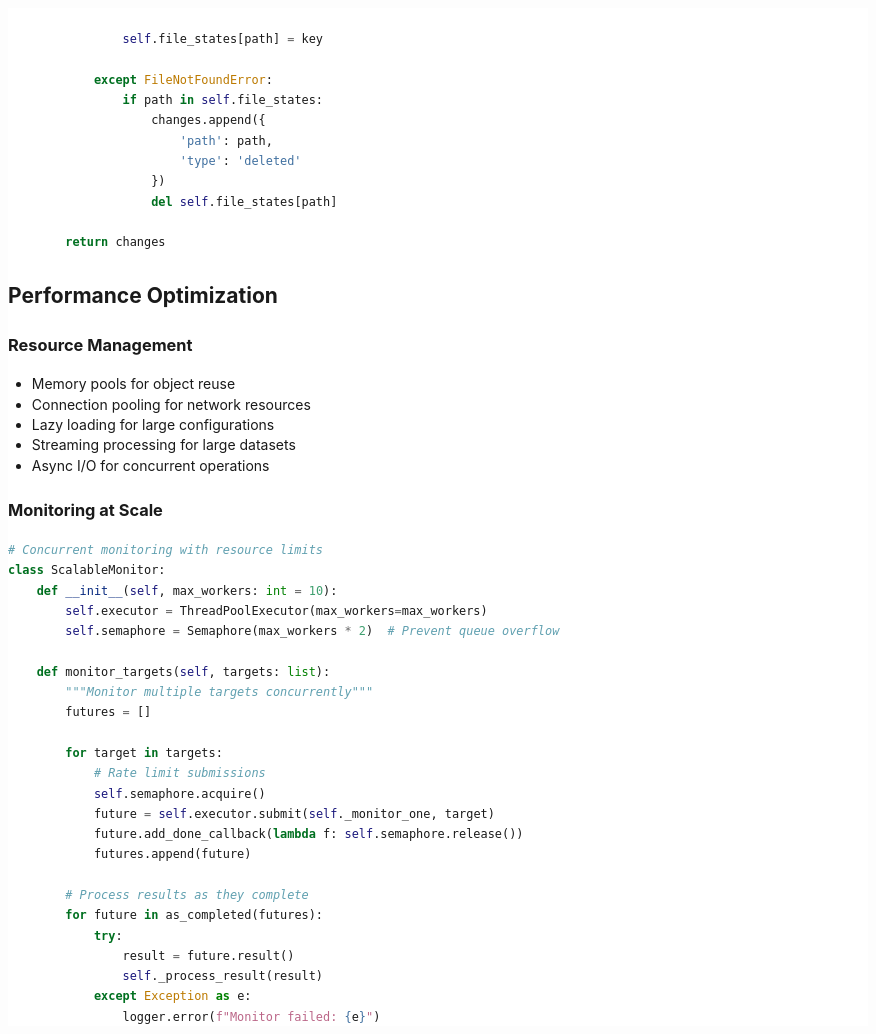 ```python
                    
                self.file_states[path] = key
                
            except FileNotFoundError:
                if path in self.file_states:
                    changes.append({
                        'path': path,
                        'type': 'deleted'
                    })
                    del self.file_states[path]
                    
        return changes
```

## Performance Optimization

### Resource Management
- Memory pools for object reuse
- Connection pooling for network resources  
- Lazy loading for large configurations
- Streaming processing for large datasets
- Async I/O for concurrent operations

### Monitoring at Scale
```python
# Concurrent monitoring with resource limits
class ScalableMonitor:
    def __init__(self, max_workers: int = 10):
        self.executor = ThreadPoolExecutor(max_workers=max_workers)
        self.semaphore = Semaphore(max_workers * 2)  # Prevent queue overflow
        
    def monitor_targets(self, targets: list):
        """Monitor multiple targets concurrently"""
        futures = []
        
        for target in targets:
            # Rate limit submissions
            self.semaphore.acquire()
            future = self.executor.submit(self._monitor_one, target)
            future.add_done_callback(lambda f: self.semaphore.release())
            futures.append(future)
            
        # Process results as they complete
        for future in as_completed(futures):
            try:
                result = future.result()
                self._process_result(result)
            except Exception as e:
                logger.error(f"Monitor failed: {e}")
```
